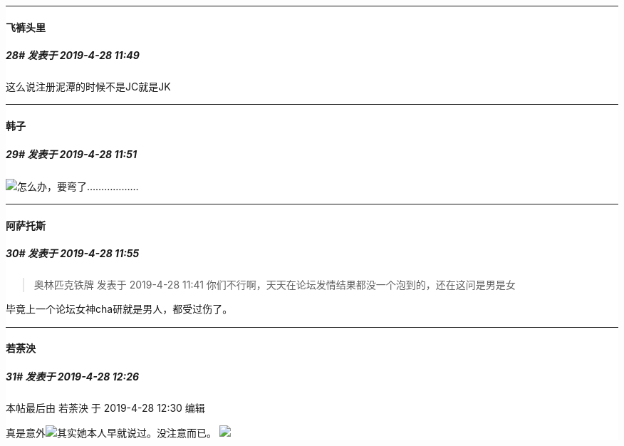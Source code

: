 





*****

####  飞裤头里  
##### 28#       发表于 2019-4-28 11:49




这么说注册泥潭的时候不是JC就是JK







*****

####  韩子  
##### 29#       发表于 2019-4-28 11:51



<img src="https://static.saraba1st.com/image/smiley/face2017/077.png" referrerpolicy="no-referrer">怎么办，要弯了………………







*****

####  阿萨托斯  
##### 30#       发表于 2019-4-28 11:55



<blockquote>奥林匹克铁牌 发表于 2019-4-28 11:41
你们不行啊，天天在论坛发情结果都没一个泡到的，还在这问是男是女</blockquote>
毕竟上一个论坛女神cha研就是男人，都受过伤了。







*****

####  若荼泱  
##### 31#       发表于 2019-4-28 12:26



 本帖最后由 若荼泱 于 2019-4-28 12:30 编辑 

真是意外<img src="https://static.saraba1st.com/image/smiley/face2017/037.png" referrerpolicy="no-referrer">其实她本人早就说过。没注意而已。
<img src="https://i.loli.net/2019/04/28/5cc52c49ce5c8.png" referrerpolicy="no-referrer">
